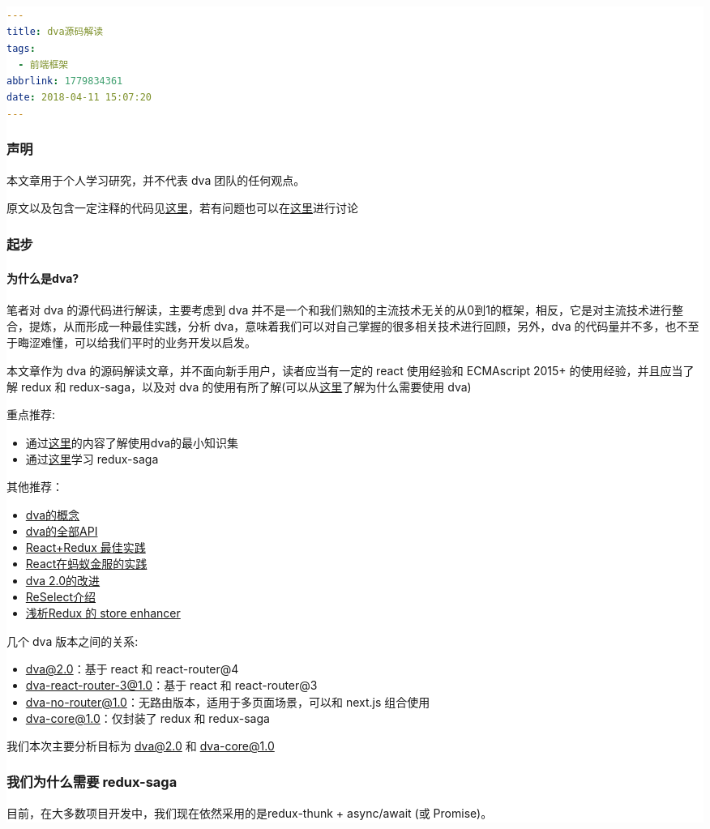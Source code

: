 ```yaml
---
title: dva源码解读
tags:
  - 前端框架
abbrlink: 1779834361
date: 2018-04-11 15:07:20
---
```


### 声明

本文章用于个人学习研究，并不代表 dva 团队的任何观点。

原文以及包含一定注释的代码见[这里](https://github.com/aircloud/dva-analysis)，若有问题也可以在[这里](https://github.com/aircloud/dva-analysis/issues)进行讨论

### 起步

#### 为什么是dva?

笔者对 dva 的源代码进行解读，主要考虑到 dva 并不是一个和我们熟知的主流技术无关的从0到1的框架，相反，它是对主流技术进行整合，提炼，从而形成一种最佳实践，分析 dva，意味着我们可以对自己掌握的很多相关技术进行回顾，另外，dva 的代码量并不多，也不至于晦涩难懂，可以给我们平时的业务开发以启发。

本文章作为 dva 的源码解读文章，并不面向新手用户，读者应当有一定的 react 使用经验和 ECMAscript 2015+ 的使用经验，并且应当了解 redux 和 redux-saga，以及对 dva 的使用有所了解(可以从[这里](https://github.com/dvajs/dva/blob/master/README_zh-CN.md#%E4%B8%BA%E4%BB%80%E4%B9%88%E7%94%A8-dva-)了解为什么需要使用 dva)

重点推荐:

* 通过[这里](https://github.com/dvajs/dva-knowledgemap)的内容了解使用dva的最小知识集
* 通过[这里](https://redux-saga-in-chinese.js.org/docs/introduction/index.html)学习 redux-saga

其他推荐：

* [dva的概念](https://github.com/dvajs/dva/blob/master/docs/Concepts_zh-CN.md)
* [dva的全部API](https://github.com/dvajs/dva/blob/master/docs/API_zh-CN.md)
* [React+Redux 最佳实践](https://github.com/sorrycc/blog/issues/1)
* [React在蚂蚁金服的实践](http://slides.com/sorrycc/dva#/)
* [dva 2.0的改进](https://github.com/sorrycc/blog/issues/48)
* [ReSelect介绍](http://cn.redux.js.org/docs/recipes/ComputingDerivedData.html)
* [浅析Redux 的 store enhancer](https://www.jianshu.com/p/04d3fefea8d7)


几个 dva 版本之间的关系:

* dva@2.0：基于 react 和 react-router@4
* dva-react-router-3@1.0：基于 react 和 react-router@3
* dva-no-router@1.0：无路由版本，适用于多页面场景，可以和 next.js 组合使用
* dva-core@1.0：仅封装了 redux 和 redux-saga

我们本次主要分析目标为 dva@2.0 和 dva-core@1.0


### 我们为什么需要 redux-saga

目前，在大多数项目开发中，我们现在依然采用的是redux-thunk + async/await (或 Promise)。
